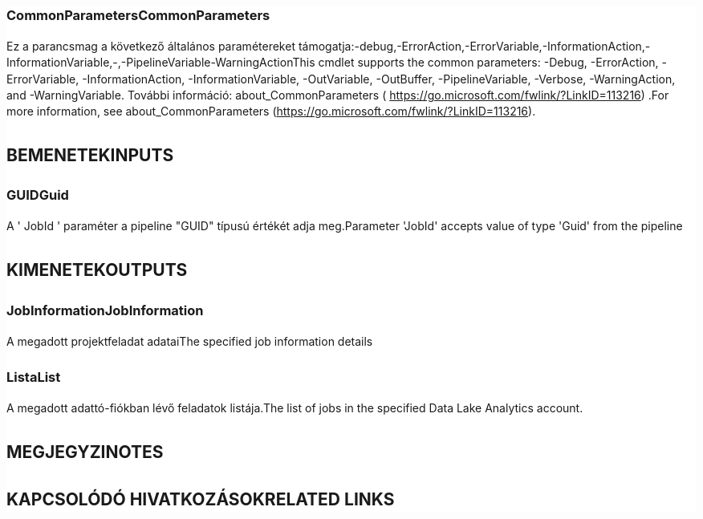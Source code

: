 ### <span data-ttu-id="5beb1-171">CommonParameters</span><span class="sxs-lookup"><span data-stu-id="5beb1-171">CommonParameters</span></span>
<span data-ttu-id="5beb1-172">Ez a parancsmag a következő általános paramétereket támogatja:-debug,-ErrorAction,-ErrorVariable,-InformationAction,-InformationVariable,-,-PipelineVariable-WarningAction</span><span class="sxs-lookup"><span data-stu-id="5beb1-172">This cmdlet supports the common parameters: -Debug, -ErrorAction, -ErrorVariable, -InformationAction, -InformationVariable, -OutVariable, -OutBuffer, -PipelineVariable, -Verbose, -WarningAction, and -WarningVariable.</span></span> <span data-ttu-id="5beb1-173">További információ: about_CommonParameters ( https://go.microsoft.com/fwlink/?LinkID=113216) .</span><span class="sxs-lookup"><span data-stu-id="5beb1-173">For more information, see about_CommonParameters (https://go.microsoft.com/fwlink/?LinkID=113216).</span></span>

## <span data-ttu-id="5beb1-174">BEMENETEK</span><span class="sxs-lookup"><span data-stu-id="5beb1-174">INPUTS</span></span>

### <span data-ttu-id="5beb1-175">GUID</span><span class="sxs-lookup"><span data-stu-id="5beb1-175">Guid</span></span>
<span data-ttu-id="5beb1-176">A ' JobId ' paraméter a pipeline "GUID" típusú értékét adja meg.</span><span class="sxs-lookup"><span data-stu-id="5beb1-176">Parameter 'JobId' accepts value of type 'Guid' from the pipeline</span></span>

## <span data-ttu-id="5beb1-177">KIMENETEK</span><span class="sxs-lookup"><span data-stu-id="5beb1-177">OUTPUTS</span></span>

### <span data-ttu-id="5beb1-178">JobInformation</span><span class="sxs-lookup"><span data-stu-id="5beb1-178">JobInformation</span></span>
<span data-ttu-id="5beb1-179">A megadott projektfeladat adatai</span><span class="sxs-lookup"><span data-stu-id="5beb1-179">The specified job information details</span></span>

### <span data-ttu-id="5beb1-180">Lista<PSJobInformationBasic></span><span class="sxs-lookup"><span data-stu-id="5beb1-180">List<PSJobInformationBasic></span></span>
<span data-ttu-id="5beb1-181">A megadott adattó-fiókban lévő feladatok listája.</span><span class="sxs-lookup"><span data-stu-id="5beb1-181">The list of jobs in the specified Data Lake Analytics account.</span></span>

## <span data-ttu-id="5beb1-182">MEGJEGYZI</span><span class="sxs-lookup"><span data-stu-id="5beb1-182">NOTES</span></span>

## <span data-ttu-id="5beb1-183">KAPCSOLÓDÓ HIVATKOZÁSOK</span><span class="sxs-lookup"><span data-stu-id="5beb1-183">RELATED LINKS</span></span>
